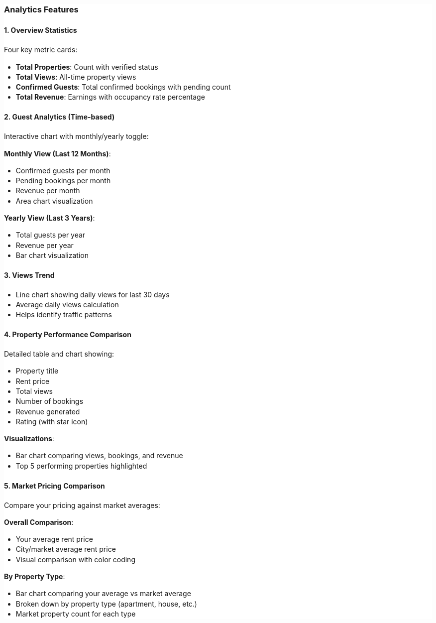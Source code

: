 ### Analytics Features

#### 1. **Overview Statistics**
Four key metric cards:
- **Total Properties**: Count with verified status
- **Total Views**: All-time property views
- **Confirmed Guests**: Total confirmed bookings with pending count
- **Total Revenue**: Earnings with occupancy rate percentage

#### 2. **Guest Analytics (Time-based)**
Interactive chart with monthly/yearly toggle:

**Monthly View (Last 12 Months)**:
- Confirmed guests per month
- Pending bookings per month
- Revenue per month
- Area chart visualization

**Yearly View (Last 3 Years)**:
- Total guests per year
- Revenue per year
- Bar chart visualization

#### 3. **Views Trend**
- Line chart showing daily views for last 30 days
- Average daily views calculation
- Helps identify traffic patterns

#### 4. **Property Performance Comparison**
Detailed table and chart showing:
- Property title
- Rent price
- Total views
- Number of bookings
- Revenue generated
- Rating (with star icon)

**Visualizations**:
- Bar chart comparing views, bookings, and revenue
- Top 5 performing properties highlighted

#### 5. **Market Pricing Comparison**
Compare your pricing against market averages:

**Overall Comparison**:
- Your average rent price
- City/market average rent price
- Visual comparison with color coding

**By Property Type**:
- Bar chart comparing your average vs market average
- Broken down by property type (apartment, house, etc.)
- Market property count for each type
